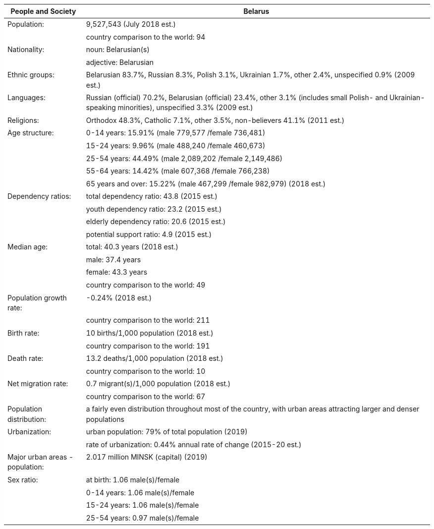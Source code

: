 | People and Society | Belarus |
| --- | --- |
| Population: | 9,527,543 (July 2018 est.) |
| | country comparison to the world: 94 |
| Nationality: | noun: Belarusian(s) |
| | adjective: Belarusian |
| Ethnic groups: | Belarusian 83.7%, Russian 8.3%, Polish 3.1%, Ukrainian 1.7%, other 2.4%, unspecified 0.9% (2009 est.) |
| Languages: | Russian (official) 70.2%, Belarusian (official) 23.4%, other 3.1% (includes small Polish- and Ukrainian-speaking minorities), unspecified 3.3% (2009 est.) |
| Religions: | Orthodox 48.3%, Catholic 7.1%, other 3.5%, non-believers 41.1% (2011 est.) |
| Age structure: | 0-14 years: 15.91% (male 779,577 /female 736,481) |
| | 15-24 years: 9.96% (male 488,240 /female 460,673) |
| | 25-54 years: 44.49% (male 2,089,202 /female 2,149,486) |
| | 55-64 years: 14.42% (male 607,368 /female 766,238) |
| | 65 years and over: 15.22% (male 467,299 /female 982,979) (2018 est.) |
| Dependency ratios: | total dependency ratio: 43.8 (2015 est.) |
| | youth dependency ratio: 23.2 (2015 est.) |
| | elderly dependency ratio: 20.6 (2015 est.) |
| | potential support ratio: 4.9 (2015 est.) |
| Median age: | total: 40.3 years (2018 est.) |
| | male: 37.4 years |
| | female: 43.3 years |
| | country comparison to the world: 49 |
| Population growth rate: | -0.24% (2018 est.) |
| | country comparison to the world: 211 |
| Birth rate: | 10 births/1,000 population (2018 est.) |
| | country comparison to the world: 191 |
| Death rate: | 13.2 deaths/1,000 population (2018 est.) |
| | country comparison to the world: 10 |
| Net migration rate: | 0.7 migrant(s)/1,000 population (2018 est.) |
| | country comparison to the world: 67 |
| Population distribution: | a fairly even distribution throughout most of the country, with urban areas attracting larger and denser populations |
| Urbanization: | urban population: 79% of total population (2019) |
| | rate of urbanization: 0.44% annual rate of change (2015-20 est.) |
| Major urban areas - population: | 2.017 million MINSK (capital) (2019) |
| Sex ratio: | at birth: 1.06 male(s)/female |
| | 0-14 years: 1.06 male(s)/female |
| | 15-24 years: 1.06 male(s)/female |
| | 25-54 years: 0.97 male(s)/female |